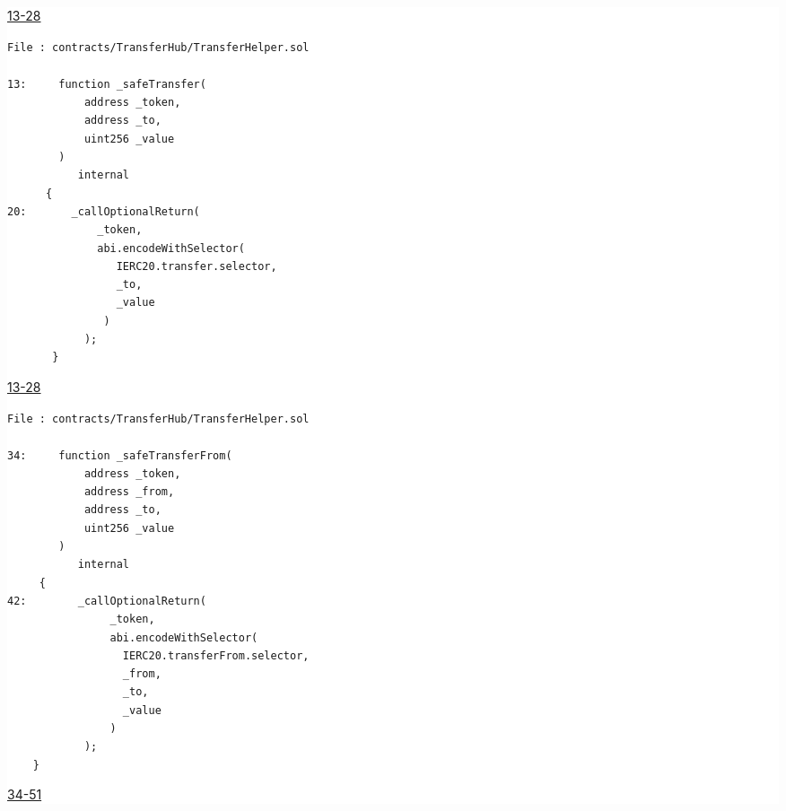 [13-28](https://github.com/code-423n4/2024-02-wise-lending/blob/main/contracts/TransferHub/ApprovalHelper.sol#L13C4-L28C6)

```solidity
File : contracts/TransferHub/TransferHelper.sol

13:     function _safeTransfer(
            address _token,
            address _to,
            uint256 _value
        )
           internal
      {
20:       _callOptionalReturn(
              _token,
              abi.encodeWithSelector(
                 IERC20.transfer.selector,
                 _to,
                 _value
               )
            );
       }

```

[13-28](https://github.com/code-423n4/2024-02-wise-lending/blob/main/contracts/TransferHub/TransferHelper.sol#L13C5-L28C6)

```solidity
File : contracts/TransferHub/TransferHelper.sol

34:     function _safeTransferFrom(
            address _token,
            address _from,
            address _to,
            uint256 _value
        )
           internal
     {
42:        _callOptionalReturn(
                _token,
                abi.encodeWithSelector(
                  IERC20.transferFrom.selector,
                  _from,
                  _to,
                  _value
                )
            );
    }

```

[34-51](https://github.com/code-423n4/2024-02-wise-lending/blob/main/contracts/TransferHub/TransferHelper.sol#L34C3-L51C6)
